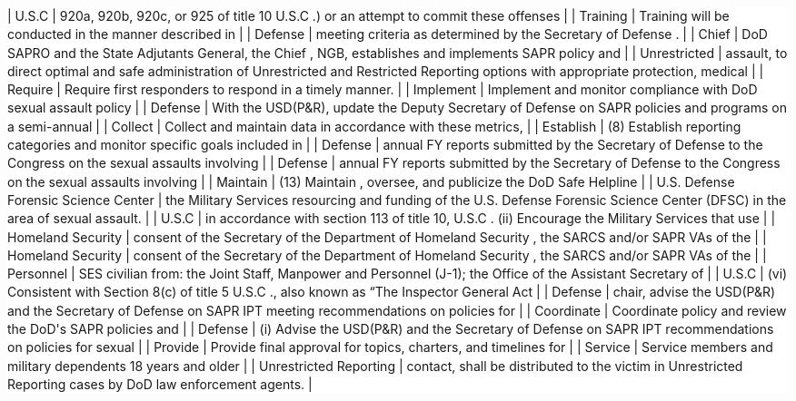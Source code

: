 | U.S.C                                | 920a, 920b, 920c, or 925 of title 10 U.S.C .) or an attempt to commit these offenses                                                                                                        |
| Training                             | Training will be conducted in the manner described in                                                                                                                                       |
| Defense                              | meeting criteria as determined by the Secretary of Defense .                                                                                                                                |
| Chief                                | DoD SAPRO and the State Adjutants General, the Chief , NGB, establishes and implements SAPR policy and                                                                                      |
| Unrestricted                         | assault, to direct optimal and safe administration of Unrestricted and Restricted Reporting options with appropriate protection, medical                                                    |
| Require                              | Require  first responders to respond in a timely manner.                                                                                                                                    |
| Implement                            | Implement and monitor compliance with DoD sexual assault policy                                                                                                                             |
| Defense                              | With the USD(P&amp;R), update the Deputy Secretary of Defense on SAPR policies and programs on a semi-annual                                                                                |
| Collect                              | Collect and maintain data in accordance with these metrics,                                                                                                                                 |
| Establish                            | (8)  Establish reporting categories and monitor specific goals included in                                                                                                                  |
| Defense                              | annual FY reports submitted by the Secretary of Defense to the Congress on the sexual assaults involving                                                                                    |
| Defense                              | annual FY reports submitted by the Secretary of Defense to the Congress on the sexual assaults involving                                                                                    |
| Maintain                             | (13)  Maintain , oversee, and publicize the DoD Safe Helpline                                                                                                                               |
| U.S. Defense Forensic Science Center | the Military Services resourcing and funding of the U.S. Defense Forensic Science Center  (DFSC) in the area of sexual assault.                                                             |
| U.S.C                                | in accordance with section 113 of title 10, U.S.C . (ii) Encourage the Military Services that use                                                                                           |
| Homeland Security                    | consent of the Secretary of the Department of Homeland Security , the SARCS and/or SAPR VAs of the                                                                                          |
| Homeland Security                    | consent of the Secretary of the Department of Homeland Security , the SARCS and/or SAPR VAs of the                                                                                          |
| Personnel                            | SES civilian from: the Joint Staff, Manpower and Personnel (J-1); the Office of the Assistant Secretary of                                                                                  |
| U.S.C                                | (vi) Consistent with Section 8(c) of title 5  U.S.C ., also known as &#8220;The Inspector General Act                                                                                       |
| Defense                              | chair, advise the USD(P&amp;R) and the Secretary of Defense on SAPR IPT meeting recommendations on policies for                                                                             |
| Coordinate                           | Coordinate policy and review the DoD's SAPR policies and                                                                                                                                    |
| Defense                              | (i) Advise the USD(P&amp;R) and the Secretary of Defense on SAPR IPT recommendations on policies for sexual                                                                                 |
| Provide                              | Provide final approval for topics, charters, and timelines for                                                                                                                              |
| Service                              | Service members and military dependents 18 years and older                                                                                                                                  |
| Unrestricted Reporting               | contact, shall be distributed to the victim in Unrestricted Reporting  cases by DoD law enforcement agents.                                                                                 |